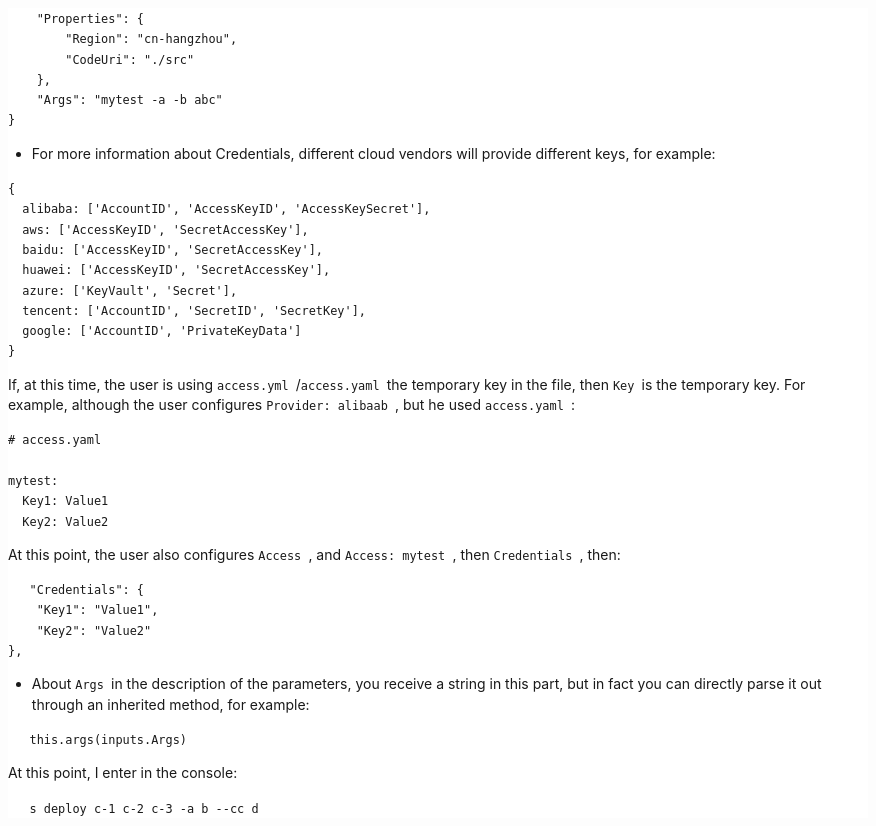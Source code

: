 ```
    "Properties": {
        "Region": "cn-hangzhou",
        "CodeUri": "./src"
    },
    "Args": "mytest -a -b abc"
}
```

* For more information about Credentials, different cloud vendors will provide different keys, for example:

```
{
  alibaba: ['AccountID', 'AccessKeyID', 'AccessKeySecret'],
  aws: ['AccessKeyID', 'SecretAccessKey'],
  baidu: ['AccessKeyID', 'SecretAccessKey'],
  huawei: ['AccessKeyID', 'SecretAccessKey'],
  azure: ['KeyVault', 'Secret'],
  tencent: ['AccountID', 'SecretID', 'SecretKey'],
  google: ['AccountID', 'PrivateKeyData']
}
```

   If, at this time, the user is using `access.yml `/`access.yaml `the temporary key in the file, then `Key `is the temporary key. For example, although the user configures `Provider: alibaab `, but he used `access.yaml `:

```
# access.yaml

mytest:
  Key1: Value1
  Key2: Value2
```

   At this point, the user also configures `Access `, and `Access: mytest `, then `Credentials `, then:

```
   "Credentials": {
    "Key1": "Value1",
    "Key2": "Value2"
},
```

* About `Args `in the description of the parameters, you receive a string in this part, but in fact you can directly parse it out through an inherited method, for example:

```
   this.args(inputs.Args)
```

   At this point, I enter in the console:

```
   s deploy c-1 c-2 c-3 -a b --cc d
```
